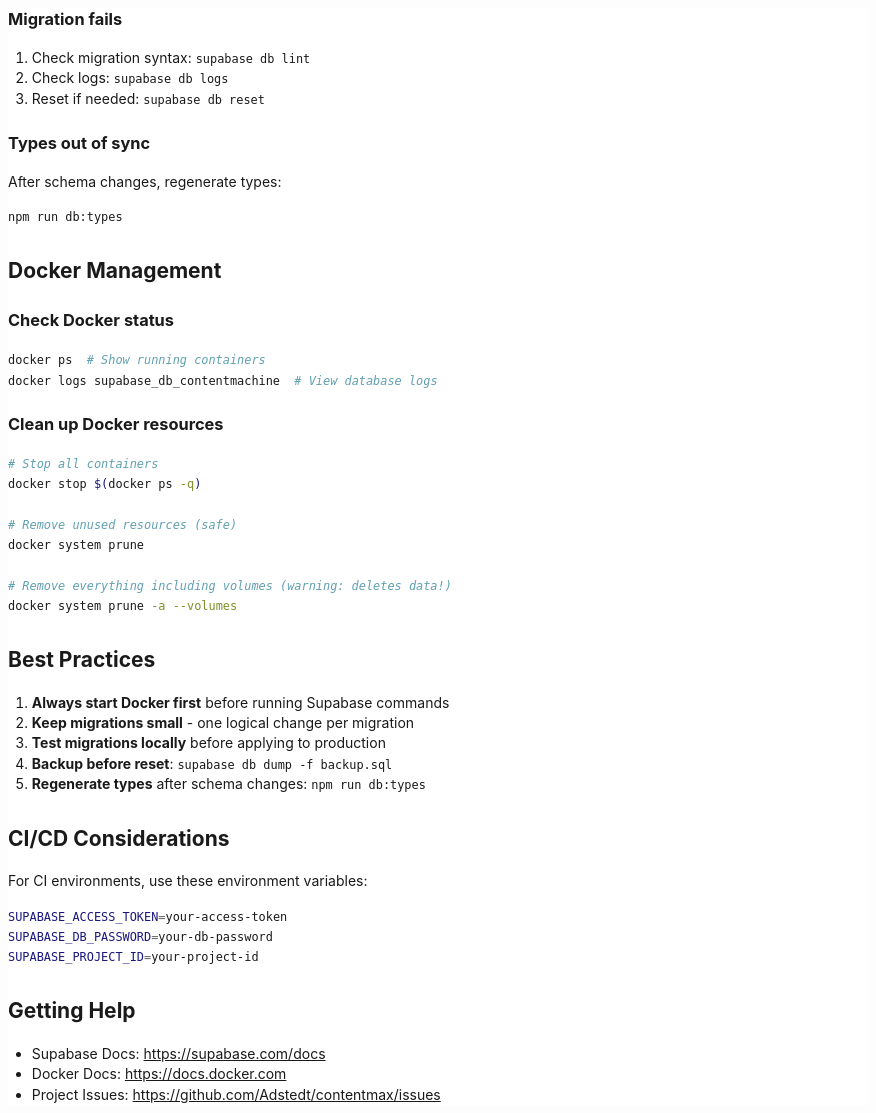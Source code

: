 ### Migration fails
1. Check migration syntax: `supabase db lint`
2. Check logs: `supabase db logs`
3. Reset if needed: `supabase db reset`

### Types out of sync
After schema changes, regenerate types:
```bash
npm run db:types
```

## Docker Management

### Check Docker status
```bash
docker ps  # Show running containers
docker logs supabase_db_contentmachine  # View database logs
```

### Clean up Docker resources
```bash
# Stop all containers
docker stop $(docker ps -q)

# Remove unused resources (safe)
docker system prune

# Remove everything including volumes (warning: deletes data!)
docker system prune -a --volumes
```

## Best Practices

1. **Always start Docker first** before running Supabase commands
2. **Keep migrations small** - one logical change per migration
3. **Test migrations locally** before applying to production
4. **Backup before reset**: `supabase db dump -f backup.sql`
5. **Regenerate types** after schema changes: `npm run db:types`

## CI/CD Considerations

For CI environments, use these environment variables:
```bash
SUPABASE_ACCESS_TOKEN=your-access-token
SUPABASE_DB_PASSWORD=your-db-password
SUPABASE_PROJECT_ID=your-project-id
```

## Getting Help

- Supabase Docs: https://supabase.com/docs
- Docker Docs: https://docs.docker.com
- Project Issues: https://github.com/Adstedt/contentmax/issues